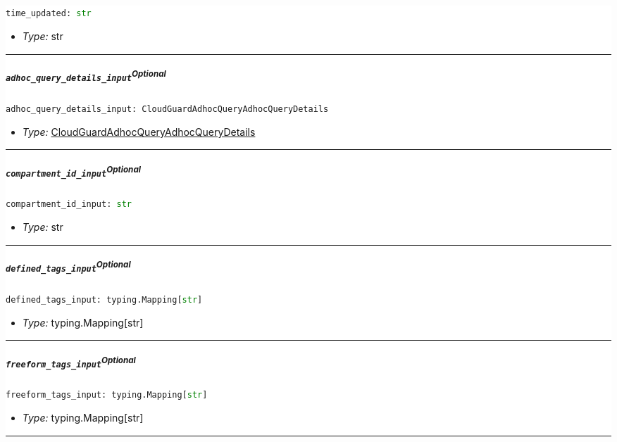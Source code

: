 ```python
time_updated: str
```

- *Type:* str

---

##### `adhoc_query_details_input`<sup>Optional</sup> <a name="adhoc_query_details_input" id="rhizo-co-terraform-provider-oci.cloudGuardAdhocQuery.CloudGuardAdhocQuery.property.adhocQueryDetailsInput"></a>

```python
adhoc_query_details_input: CloudGuardAdhocQueryAdhocQueryDetails
```

- *Type:* <a href="#rhizo-co-terraform-provider-oci.cloudGuardAdhocQuery.CloudGuardAdhocQueryAdhocQueryDetails">CloudGuardAdhocQueryAdhocQueryDetails</a>

---

##### `compartment_id_input`<sup>Optional</sup> <a name="compartment_id_input" id="rhizo-co-terraform-provider-oci.cloudGuardAdhocQuery.CloudGuardAdhocQuery.property.compartmentIdInput"></a>

```python
compartment_id_input: str
```

- *Type:* str

---

##### `defined_tags_input`<sup>Optional</sup> <a name="defined_tags_input" id="rhizo-co-terraform-provider-oci.cloudGuardAdhocQuery.CloudGuardAdhocQuery.property.definedTagsInput"></a>

```python
defined_tags_input: typing.Mapping[str]
```

- *Type:* typing.Mapping[str]

---

##### `freeform_tags_input`<sup>Optional</sup> <a name="freeform_tags_input" id="rhizo-co-terraform-provider-oci.cloudGuardAdhocQuery.CloudGuardAdhocQuery.property.freeformTagsInput"></a>

```python
freeform_tags_input: typing.Mapping[str]
```

- *Type:* typing.Mapping[str]

---